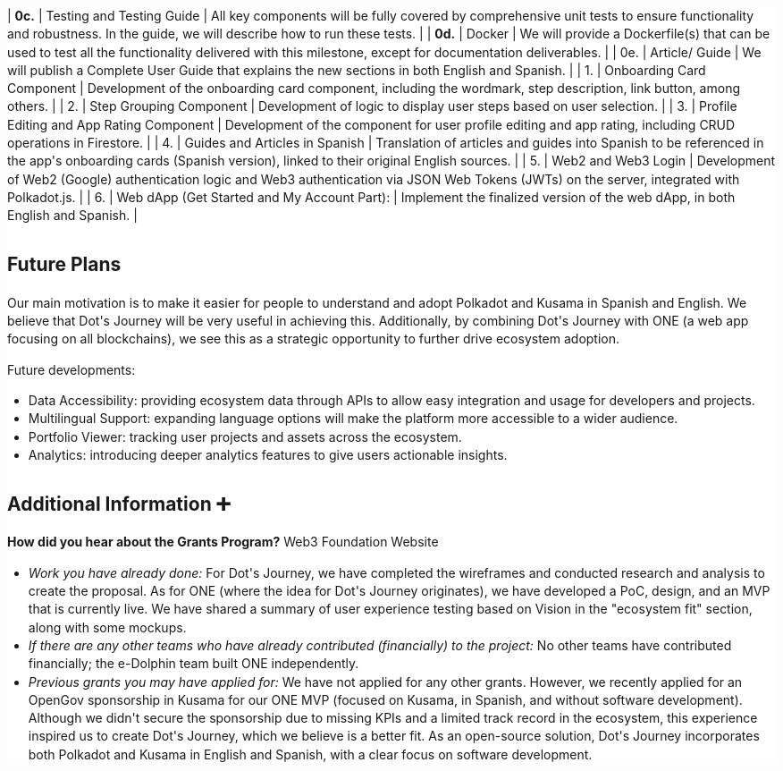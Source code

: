| **0c.** | Testing and Testing Guide                   | All key components will be fully covered by comprehensive unit tests to ensure functionality and robustness. In the guide, we will describe how to run these tests. |
| **0d.** | Docker                                      | We will provide a Dockerfile(s) that can be used to test all the functionality delivered with this milestone, except for documentation deliverables.                |
|     0e. | Article/ Guide                              | We will publish a Complete User Guide that explains the new sections in both English and Spanish.                                                                   |
|      1. | Onboarding Card Component                   | Development of the onboarding card component, including the wordmark, step description, link button, among others.                                                  |
|      2. | Step Grouping Component                     | Development of logic to display user steps based on user selection.                                                                                                 |
|      3. | Profile Editing and App Rating Component    | Development of the component for user profile editing and app rating, including CRUD operations in Firestore.                                                       |
|      4. | Guides and Articles in Spanish              | Translation of articles and guides into Spanish to be referenced in the app's onboarding cards (Spanish version), linked to their original English sources.         |
|      5. | Web2 and Web3 Login                         | Development of Web2 (Google) authentication logic and Web3 authentication via JSON Web Tokens (JWTs) on the server, integrated with Polkadot.js.                    |
|      6. | Web dApp (Get Started and My Account Part): | Implement the finalized version of the web dApp, in both English and Spanish.                                                                                       |

## Future Plans

Our main motivation is to make it easier for people to understand and adopt Polkadot and Kusama in Spanish and English. We believe that Dot's Journey will be very useful in achieving this. Additionally, by combining Dot's Journey with ONE (a web app focusing on all blockchains), we see this as a strategic opportunity to further drive ecosystem adoption.

Future developments:

-   Data Accessibility: providing ecosystem data through APIs to allow easy integration and usage for developers and projects.
-   Multilingual Support: expanding language options will make the platform more accessible to a wider audience.
-   Portfolio Viewer: tracking user projects and assets across the ecosystem.
-   Analytics: introducing deeper analytics features to give users actionable insights.

## Additional Information :heavy_plus_sign:

**How did you hear about the Grants Program?** Web3 Foundation Website

-   _Work you have already done:_ For Dot's Journey, we have completed the wireframes and conducted research and analysis to create the proposal. As for ONE (where the idea for Dot's Journey originates), we have developed a PoC, design, and an MVP that is currently live. We have shared a summary of user experience testing based on Vision in the "ecosystem fit" section, along with some mockups.
-   _If there are any other teams who have already contributed (financially) to the project:_ No other teams have contributed financially; the e-Dolphin team built ONE independently.
-   _Previous grants you may have applied for:_ We have not applied for any other grants. However, we recently applied for an OpenGov sponsorship in Kusama for our ONE MVP (focused on Kusama, in Spanish, and without software development). Although we didn't secure the sponsorship due to missing KPIs and a limited track record in the ecosystem, this experience inspired us to create Dot's Journey, which we believe is a better fit. As an open-source solution, Dot's Journey incorporates both Polkadot and Kusama in English and Spanish, with a clear focus on software development.
